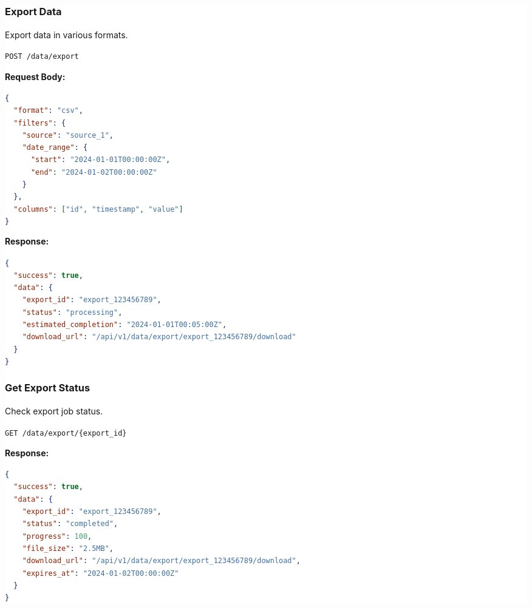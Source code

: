 ### Export Data

Export data in various formats.

```http
POST /data/export
```

**Request Body:**
```json
{
  "format": "csv",
  "filters": {
    "source": "source_1",
    "date_range": {
      "start": "2024-01-01T00:00:00Z",
      "end": "2024-01-02T00:00:00Z"
    }
  },
  "columns": ["id", "timestamp", "value"]
}
```

**Response:**
```json
{
  "success": true,
  "data": {
    "export_id": "export_123456789",
    "status": "processing",
    "estimated_completion": "2024-01-01T00:05:00Z",
    "download_url": "/api/v1/data/export/export_123456789/download"
  }
}
```

### Get Export Status

Check export job status.

```http
GET /data/export/{export_id}
```

**Response:**
```json
{
  "success": true,
  "data": {
    "export_id": "export_123456789",
    "status": "completed",
    "progress": 100,
    "file_size": "2.5MB",
    "download_url": "/api/v1/data/export/export_123456789/download",
    "expires_at": "2024-01-02T00:00:00Z"
  }
}
```
